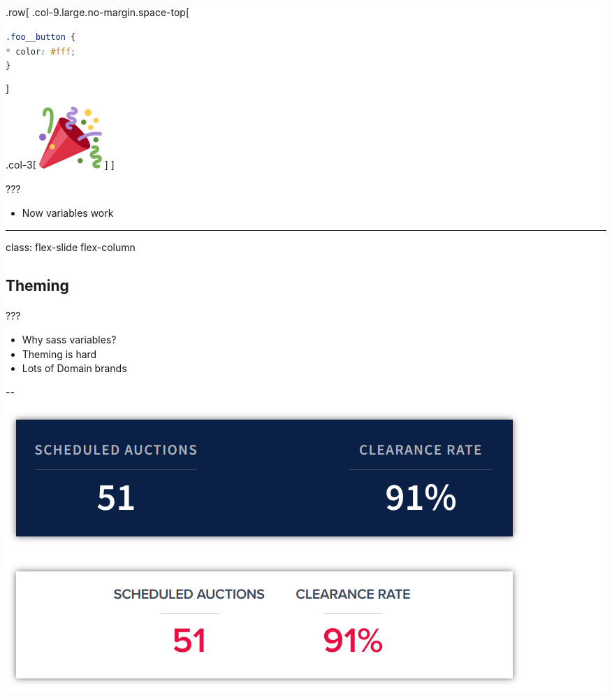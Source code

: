 .row[
.col-9.large.no-margin.space-top[
```scss
.foo__button {
* color: #fff;
}
```
]

.col-3[
<img class="emoji" style="max-height:40vh" src="./files/emoji/1f389.svg" />
]
]

???

- Now variables work

---

class: flex-slide flex-column

## Theming

???

- Why sass variables?
- Theming is hard
- Lots of Domain brands

--

![Domain Auctions](./files/auction-domain.png)

![Allhomes Auctions](./files/auction-allhomes.png)
